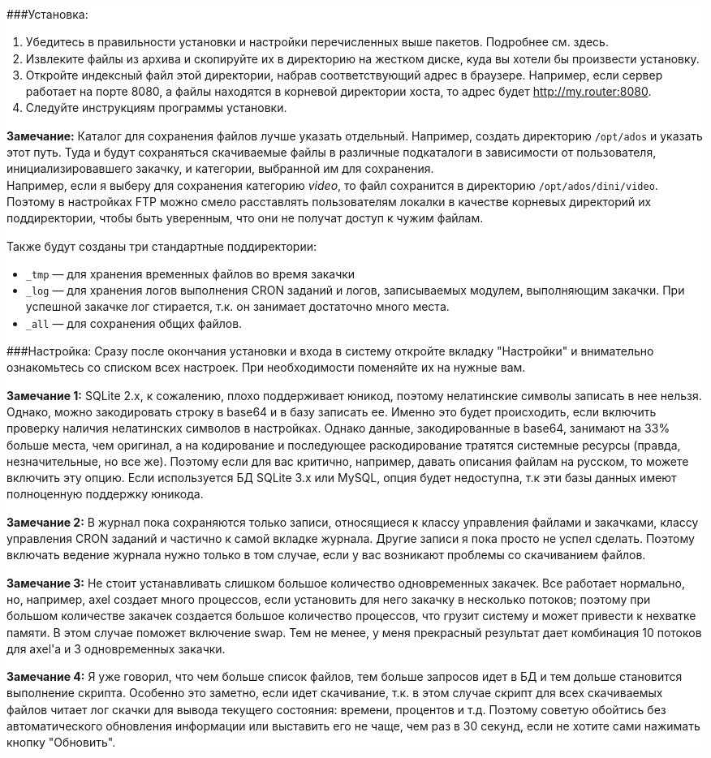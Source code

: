 
###Установка:
1. Убедитесь в правильности установки и настройки перечисленных выше пакетов. Подробнее см. здесь.
1. Извлеките файлы из архива и скопируйте их в директорию на жестком диске, куда вы хотели бы произвести установку.
1. Откройте индексный файл этой директории, набрав соответствующий адрес в браузере. Например, если сервер работает на порте 8080, а файлы находятся в корневой директории хоста, то адрес будет http://my.router:8080.
1. Следуйте инструкциям программы установки.

**Замечание:** Каталог для сохранения файлов лучше указать отдельный. Например, создать директорию ```/opt/ados``` и указать этот путь. Туда и будут сохраняться скачиваемые файлы в различные подкаталоги в зависимости от пользователя, инициализировавшего закачку, и категории, выбранной им для сохранения.  
Например, если я выберу для сохранения категорию *video*, то файл сохранится в директорию ```/opt/ados/dini/video```.
Поэтому в настройках FTP можно смело расставлять пользователям локалки в качестве корневых директорий их поддиректории, чтобы быть уверенным, что они не получат доступ к чужим файлам.

Также будут созданы три стандартные поддиректории:
* ```_tmp``` — для хранения временных файлов во время закачки
* ```_log``` — для хранения логов выполнения CRON заданий и логов, записываемых модулем, выполняющим закачки. При успешной закачке лог стирается, т.к. он занимает достаточно много места.
* ```_all``` — для сохранения общих файлов.

###Настройка:
Сразу после окончания установки и входа в систему откройте вкладку "Настройки" и внимательно ознакомьтесь со списком всех настроек. При необходимости поменяйте их на нужные вам.

**Замечание 1:** SQLite 2.x, к сожалению, плохо поддерживает юникод, поэтому нелатинские символы записать в нее нельзя. Однако, можно закодировать строку в base64 и в базу записать ее. Именно это будет происходить, если включить проверку наличия нелатинских символов в настройках. Однако данные, закодированные в base64, занимают на 33% больше места, чем оригинал, а на кодирование и последующее раскодирование тратятся системные ресурсы (правда, незначительные, но все же). Поэтому если для вас критично, например, давать описания файлам на русском, то можете включить эту опцию.
Если используется БД SQLite 3.x или MySQL, опция будет недоступна, т.к эти базы данных имеют полноценную поддержку юникода.

**Замечание 2:** В журнал пока сохраняются только записи, относящиеся к классу управления файлами и закачками, классу управления CRON заданий и частично к самой вкладке журнала. Другие записи я пока просто не успел сделать.
Поэтому включать ведение журнала нужно только в том случае, если у вас возникают проблемы со скачиванием файлов.

**Замечание 3:** Не стоит устанавливать слишком большое количество одновременных закачек. Все работает нормально, но, например, axel создает много процессов, если установить для него закачку в несколько потоков; поэтому при большом количестве закачек создается большое количество процессов, что грузит систему и может привести к нехватке памяти. В этом случае поможет включение swap.
Тем не менее, у меня прекрасный результат дает комбинация 10 потоков для axel'а и 3 одновременных закачки.

**Замечание 4:** Я уже говорил, что чем больше список файлов, тем больше запросов идет в БД и тем дольше становится выполнение скрипта.
Особенно это заметно, если идет скачивание, т.к. в этом случае скрипт для всех скачиваемых файлов читает лог скачки для вывода текущего состояния: времени, процентов и т.д.
Поэтому советую обойтись без автоматического обновления информации или выставить его не чаще, чем раз в 30 секунд, если не хотите сами нажимать кнопку "Обновить".
